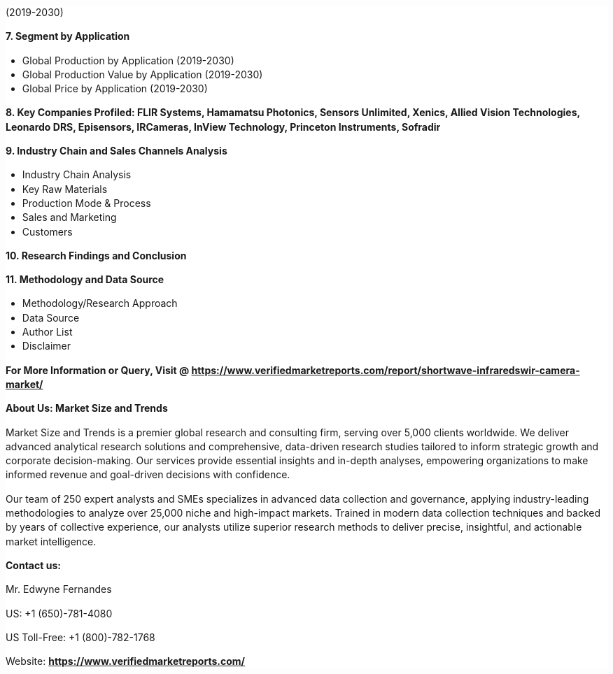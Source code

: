 (2019-2030)</li></ul><p><strong>7. Segment by Application</strong></p><ul><li>Global Production by Application (2019-2030)</li><li>Global Production Value by Application (2019-2030)</li><li>Global Price by Application (2019-2030)</li></ul><p><strong>8. Key Companies Profiled: FLIR Systems, Hamamatsu Photonics, Sensors Unlimited, Xenics, Allied Vision Technologies, Leonardo DRS, Episensors, IRCameras, InView Technology, Princeton Instruments, Sofradir</strong></p><p><strong>9. Industry Chain and Sales Channels Analysis</strong></p><ul><li>Industry Chain Analysis</li><li>Key Raw Materials</li><li>Production Mode &amp; Process</li><li>Sales and Marketing</li><li>Customers</li></ul><p><strong>10. Research Findings and Conclusion</strong></p><p><strong>11. Methodology and Data Source</strong></p><ul><li>Methodology/Research Approach</li><li>Data Source</li><li>Author List</li><li>Disclaimer</li></ul></p><p><strong>For More Information or Query, Visit @ <a href="https://www.verifiedmarketreports.com/report/shortwave-infraredswir-camera-market/">https://www.verifiedmarketreports.com/report/shortwave-infraredswir-camera-market/</a></strong></p><p><strong>About Us: Market Size and Trends</strong></p><p>Market Size and Trends is a premier global research and consulting firm, serving over 5,000 clients worldwide. We deliver advanced analytical research solutions and comprehensive, data-driven research studies tailored to inform strategic growth and corporate decision-making. Our services provide essential insights and in-depth analyses, empowering organizations to make informed revenue and goal-driven decisions with confidence.</p><p>Our team of 250 expert analysts and SMEs specializes in advanced data collection and governance, applying industry-leading methodologies to analyze over 25,000 niche and high-impact markets. Trained in modern data collection techniques and backed by years of collective experience, our analysts utilize superior research methods to deliver precise, insightful, and actionable market intelligence.</p><p><strong>Contact us:</strong></p><p>Mr. Edwyne Fernandes</p><p>US: +1 (650)-781-4080</p><p>US Toll-Free: +1 (800)-782-1768</p><p>Website: <strong><a href="https://www.verifiedmarketreports.com/">https://www.verifiedmarketreports.com/</a></strong></p>
